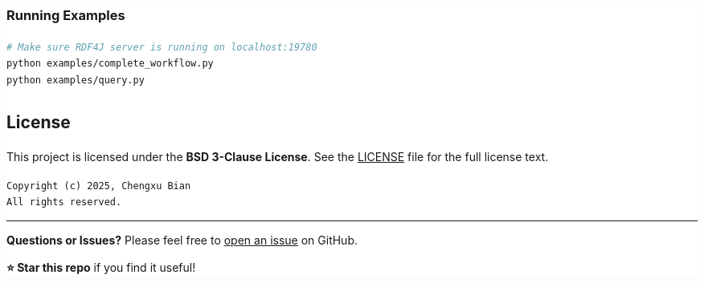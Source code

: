 ### Running Examples

```bash
# Make sure RDF4J server is running on localhost:19780
python examples/complete_workflow.py
python examples/query.py
```

## License

This project is licensed under the **BSD 3-Clause License**. See the [LICENSE](LICENSE) file for the full license text.

```
Copyright (c) 2025, Chengxu Bian
All rights reserved.
```

---

**Questions or Issues?** Please feel free to [open an issue](https://github.com/odysa/rdf4j-python/issues) on GitHub.

**⭐ Star this repo** if you find it useful!
